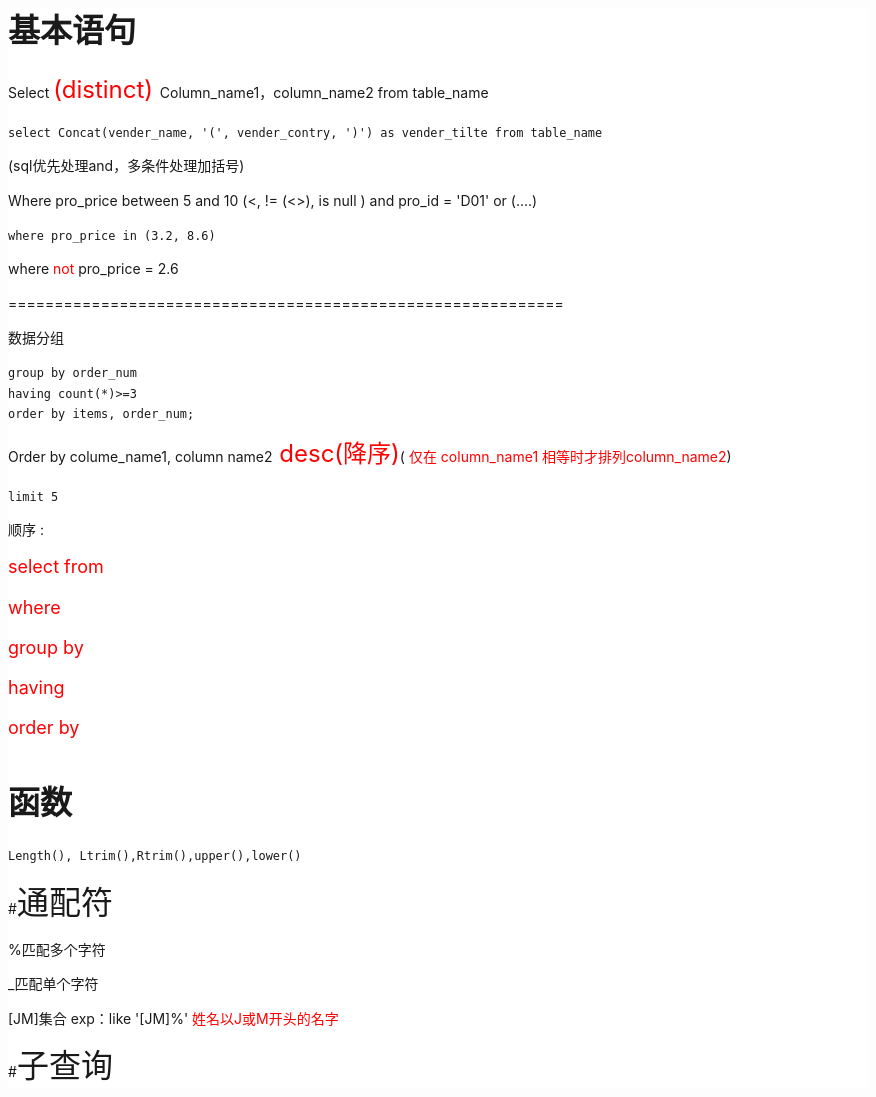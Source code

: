 # <font size =  6>基本语句</font>

Select   <font color = red size = 5>(distinct)  </font>Column_name1，column_name2 from table_name 

```mysql
select Concat(vender_name, '(', vender_contry, ')') as vender_tilte from table_name
```



(sql优先处理and，多条件处理加括号)

Where pro_price between 5 and 10 (<,  != (<>), is null ) and pro_id = 'D01' or (....)

`where pro_price in (3.2, 8.6)`

where <font color = red>not</font> pro_price = 2.6 

============================================================

数据分组

```mysql
group by order_num
having count(*)>=3
order by items, order_num;
```

Order by colume_name1, column name2<font color= red size = 5> desc(降序)</font>(<font color= red> 仅在 column_name1 相等时才排列column_name2</font>) 

```mysql
limit 5
```

顺序 : 

<font color = red size =4 >select from</font> 

<font color = red size =4 >where</font> 

<font color = red size =4 >group by</font> 

<font color = red size =4 >having</font> 

<font color = red size =4 >order by</font> 



# <font size =  6>函数</font>

`Length(), Ltrim(),Rtrim(),upper(),lower()`

#<font size =  6>通配符</font>

%匹配多个字符  

_匹配单个字符

[JM]集合 exp：like '[JM]%'  <font color =red>姓名以J或M开头的名字</font>

#<font size =  6>子查询</font>

